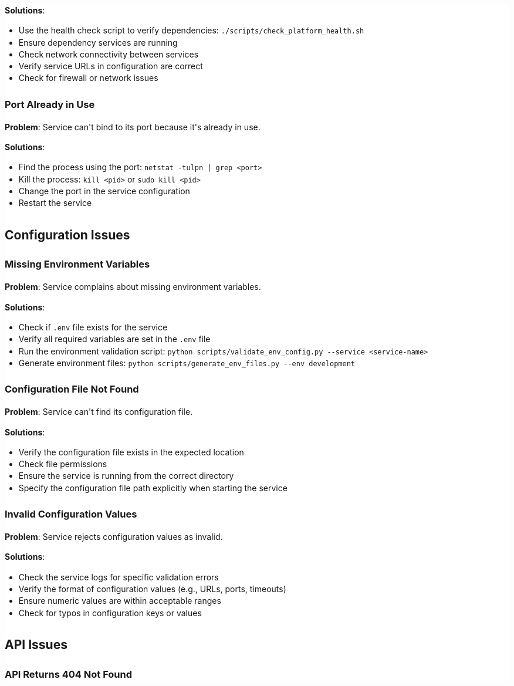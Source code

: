 **Solutions**:
- Use the health check script to verify dependencies: `./scripts/check_platform_health.sh`
- Ensure dependency services are running
- Check network connectivity between services
- Verify service URLs in configuration are correct
- Check for firewall or network issues

### Port Already in Use

**Problem**: Service can't bind to its port because it's already in use.

**Solutions**:
- Find the process using the port: `netstat -tulpn | grep <port>`
- Kill the process: `kill <pid>` or `sudo kill <pid>`
- Change the port in the service configuration
- Restart the service

## Configuration Issues

### Missing Environment Variables

**Problem**: Service complains about missing environment variables.

**Solutions**:
- Check if `.env` file exists for the service
- Verify all required variables are set in the `.env` file
- Run the environment validation script: `python scripts/validate_env_config.py --service <service-name>`
- Generate environment files: `python scripts/generate_env_files.py --env development`

### Configuration File Not Found

**Problem**: Service can't find its configuration file.

**Solutions**:
- Verify the configuration file exists in the expected location
- Check file permissions
- Ensure the service is running from the correct directory
- Specify the configuration file path explicitly when starting the service

### Invalid Configuration Values

**Problem**: Service rejects configuration values as invalid.

**Solutions**:
- Check the service logs for specific validation errors
- Verify the format of configuration values (e.g., URLs, ports, timeouts)
- Ensure numeric values are within acceptable ranges
- Check for typos in configuration keys or values

## API Issues

### API Returns 404 Not Found
